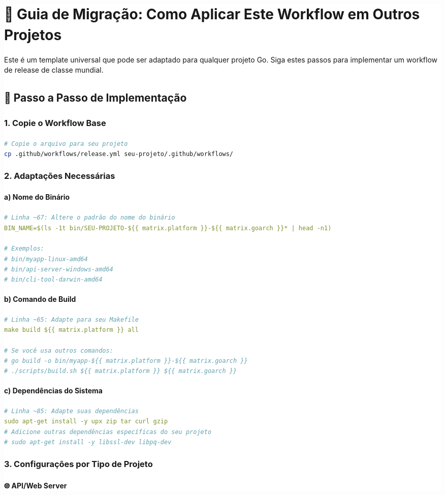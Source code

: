 # 🎯 Guia de Migração: Como Aplicar Este Workflow em Outros Projetos

Este é um template universal que pode ser adaptado para qualquer projeto Go. Siga estes passos para implementar um workflow de release de classe mundial.

## 🚀 Passo a Passo de Implementação

### 1. **Copie o Workflow Base**

```bash
# Copie o arquivo para seu projeto
cp .github/workflows/release.yml seu-projeto/.github/workflows/
```

### 2. **Adaptações Necessárias**

#### **a) Nome do Binário**

```yaml
# Linha ~67: Altere o padrão do nome do binário
BIN_NAME=$(ls -1t bin/SEU-PROJETO-${{ matrix.platform }}-${{ matrix.goarch }}* | head -n1)

# Exemplos:
# bin/myapp-linux-amd64
# bin/api-server-windows-amd64
# bin/cli-tool-darwin-amd64
```

#### **b) Comando de Build**

```yaml
# Linha ~65: Adapte para seu Makefile
make build ${{ matrix.platform }} all

# Se você usa outros comandos:
# go build -o bin/myapp-${{ matrix.platform }}-${{ matrix.goarch }}
# ./scripts/build.sh ${{ matrix.platform }} ${{ matrix.goarch }}
```

#### **c) Dependências do Sistema**

```yaml
# Linha ~85: Adapte suas dependências
sudo apt-get install -y upx zip tar curl gzip
# Adicione outras dependências específicas do seu projeto
# sudo apt-get install -y libssl-dev libpq-dev
```

### 3. **Configurações por Tipo de Projeto**

#### **🌐 API/Web Server**
